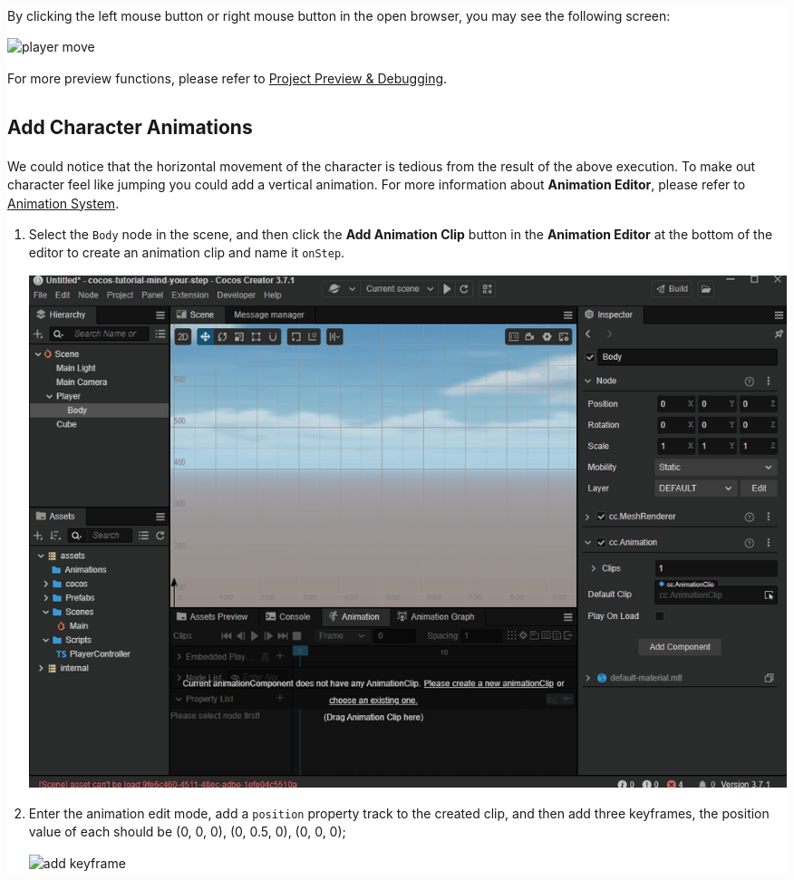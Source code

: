 By clicking the left mouse button or right mouse button in the open browser, you may see the following screen:

![player move](./images/player-move.gif)

For more preview functions, please refer to [Project Preview & Debugging](../../editor/preview/index.md).

## Add Character Animations

We could notice that the horizontal movement of the character is tedious from the result of the above execution. To make out character feel like jumping you could add a vertical animation. For more information about **Animation Editor**, please refer to [Animation System](../../animation/index.md).

1. Select the `Body` node in the scene, and then click the **Add Animation Clip** button in the **Animation Editor** at the bottom of the editor to create an animation clip and name it `onStep`.

    ![player move](./images/add-animation.gif)

2. Enter the animation edit mode, add a `position` property track to the created clip, and then add three keyframes, the position value of each should be (0, 0, 0), (0, 0.5, 0), (0, 0, 0);

    ![add keyframe](./images/add-keyframe.gif)
